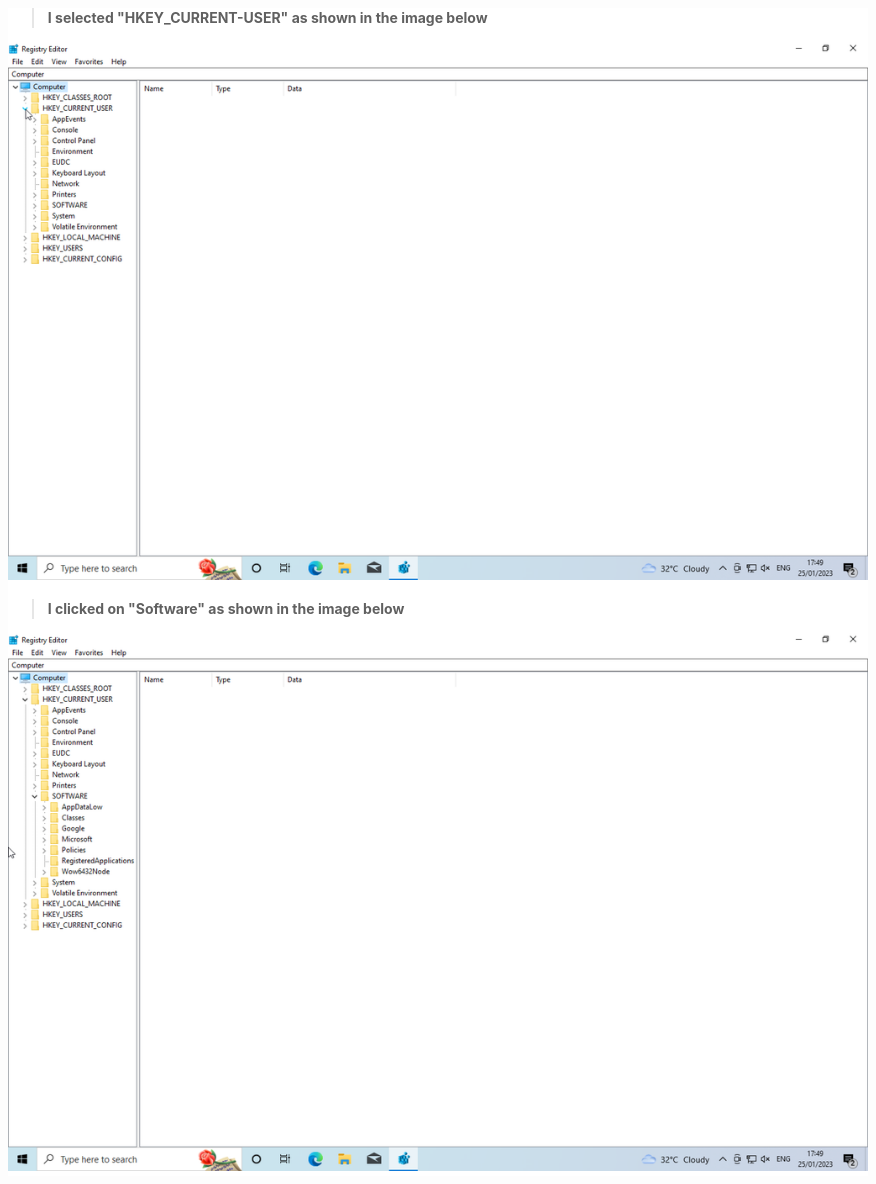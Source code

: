 
> **I selected "HKEY_CURRENT-USER" as shown in the image below**

![](https://github.com/xst0rmy/ProblemSet-1/blob/main/picture/2%20copy.png)

> **I clicked on "Software" as shown in the image below**

![](https://github.com/xst0rmy/ProblemSet-1/blob/main/picture/3%20copy.png)

